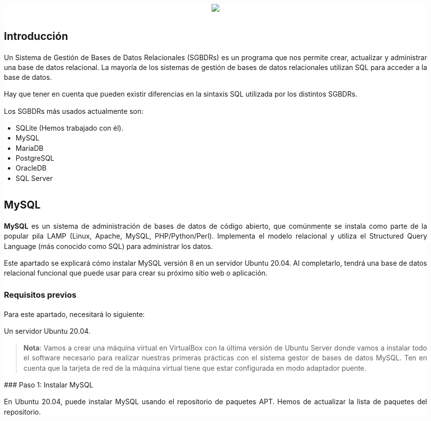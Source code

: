 <div align="justify">

<div align="center">
<img src="https://www.ciset.es/images/Glosario/mysql.png" width="250px"/>
</div>


## Introducción

Un Sistema de Gestión de Bases de Datos Relacionales (SGBDRs) es un programa que nos permite crear, actualizar y administrar una base de datos relacional. La mayoría de los sistemas de gestión de bases de datos relacionales utilizan SQL para acceder a la base de datos.

Hay que tener en cuenta que pueden existir diferencias en la sintaxis SQL utilizada por los distintos SGBDRs.

Los SGBDRs más usados actualmente son:

- SQLite (Hemos trabajado con él).
- MySQL
- MariaDB
- PostgreSQL
- OracleDB
- SQL Server

## MySQL

__MySQL__ es un sistema de administración de bases de datos de código abierto, que comúnmente se instala como parte de la popular pila LAMP (Linux, Apache, MySQL, PHP/Python/Perl). Implementa el modelo relacional y utiliza el Structured Query Language (más conocido como SQL) para administrar los datos.

Este apartado se explicará cómo instalar MySQL versión 8 en un servidor Ubuntu 20.04. Al completarlo, tendrá una base de datos relacional funcional que puede usar para crear su próximo sitio web o aplicación.

### Requisitos previos

Para este apartado, necesitará lo siguiente:

Un servidor Ubuntu 20.04.

>__Nota__: 
Vamos a crear una máquina virtual en VirtualBox con la última versión de Ubuntu Server donde vamos a instalar todo el software necesario para realizar nuestras primeras prácticas con el sistema gestor de bases de datos MySQL.
Ten en cuenta que la tarjeta de red de la máquina virtual tiene que estar configurada en modo adaptador puente.


### Paso 1: Instalar MySQL

En Ubuntu 20.04, puede instalar MySQL usando el repositorio de paquetes APT. 
Hemos de actualizar la lista de paquetes del repositorio.
